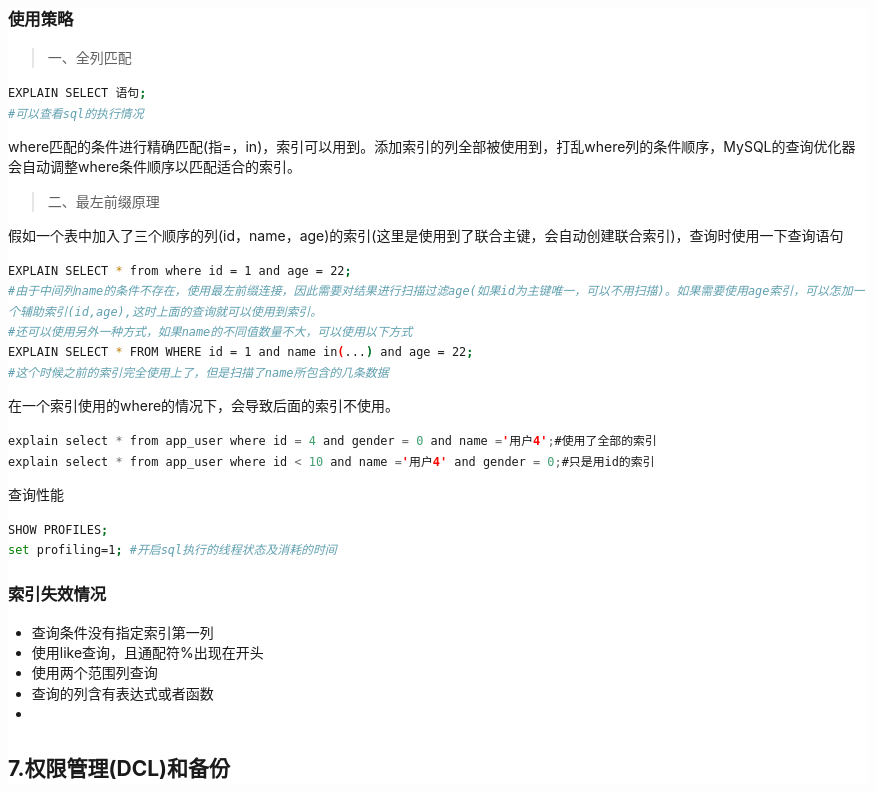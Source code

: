 

### 使用策略

> 一、全列匹配

~~~bash
EXPLAIN SELECT 语句;
#可以查看sql的执行情况
~~~

where匹配的条件进行精确匹配(指=，in)，索引可以用到。添加索引的列全部被使用到，打乱where列的条件顺序，MySQL的查询优化器会自动调整where条件顺序以匹配适合的索引。



> 二、最左前缀原理

假如一个表中加入了三个顺序的列(id，name，age)的索引(这里是使用到了联合主键，会自动创建联合索引)，查询时使用一下查询语句

~~~bash
EXPLAIN SELECT * from where id = 1 and age = 22;
#由于中间列name的条件不存在，使用最左前缀连接，因此需要对结果进行扫描过滤age(如果id为主键唯一，可以不用扫描)。如果需要使用age索引，可以怎加一个辅助索引(id,age),这时上面的查询就可以使用到索引。
#还可以使用另外一种方式，如果name的不同值数量不大，可以使用以下方式
EXPLAIN SELECT * FROM WHERE id = 1 and name in(...) and age = 22;
#这个时候之前的索引完全使用上了，但是扫描了name所包含的几条数据
~~~

在一个索引使用的where的情况下，会导致后面的索引不使用。

~~~java
explain select * from app_user where id = 4 and gender = 0 and name ='用户4';#使用了全部的索引
explain select * from app_user where id < 10 and name ='用户4' and gender = 0;#只是用id的索引
~~~





查询性能

~~~bash
SHOW PROFILES;
set profiling=1; #开启sql执行的线程状态及消耗的时间

~~~





### 索引失效情况

- 查询条件没有指定索引第一列
- 使用like查询，且通配符%出现在开头
- 使用两个范围列查询
- 查询的列含有表达式或者函数
- 



## 7.权限管理(DCL)和备份
